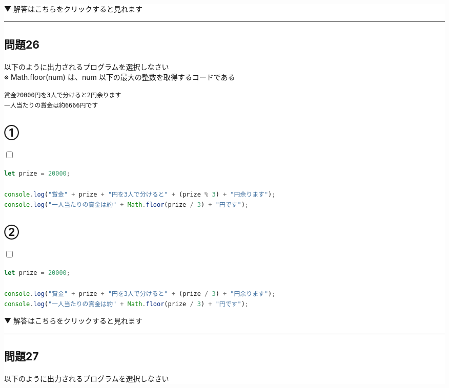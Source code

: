 
 <div onclick="obj=document.getElementById('25').style; obj.display=(obj.display=='none')?'block':'none';">
    <a style="cursor:pointer;">▼ 解答はこちらをクリックすると見れます</a>
    </div>
    <!--// 折り畳み展開ポインタ -->  
    <!-- 折り畳まれ部分 -->
    <div id="25" style="display:none;clear:both;">  
    <!--ここの部分が折りたたまれる＆展開される部分になります。
    自由に記述してください。-->
<h2>①</h2>
</div>
<hr>

<h2><b>問題26</b></h2>
<p>以下のように出力されるプログラムを選択しなさい<br>
※ Math.floor(num) は、num 以下の最大の整数を取得するコードである</p>

``` js
賞金20000円を3人で分けると2円余ります
一人当たりの賞金は約6666円です
``` 

<h2>①</h2><input type="checkbox"> 

``` js
let prize = 20000;

console.log("賞金" + prize + "円を3人で分けると" + (prize % 3) + "円余ります");
console.log("一人当たりの賞金は約" + Math.floor(prize / 3) + "円です");
``` 

<h2>②</h2><input type="checkbox"> 

``` js
let prize = 20000;

console.log("賞金" + prize + "円を3人で分けると" + (prize / 3) + "円余ります");
console.log("一人当たりの賞金は約" + Math.floor(prize / 3) + "円です");
``` 


 <div onclick="obj=document.getElementById('26').style; obj.display=(obj.display=='none')?'block':'none';">
    <a style="cursor:pointer;">▼ 解答はこちらをクリックすると見れます</a>
    </div>
    <!--// 折り畳み展開ポインタ -->  
    <!-- 折り畳まれ部分 -->
    <div id="26" style="display:none;clear:both;">  
    <!--ここの部分が折りたたまれる＆展開される部分になります。
    自由に記述してください。-->
<h2>①</h2>
</div>
<hr>

<h2><b>問題27</b></h2>
<p>以下のように出力されるプログラムを選択しなさい</p>

